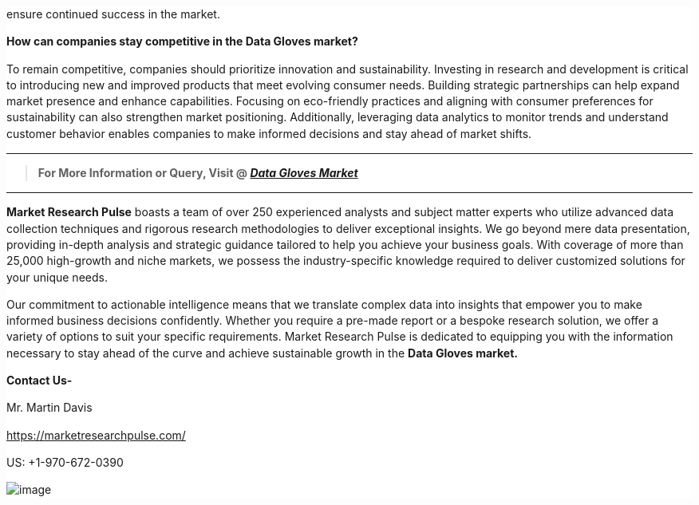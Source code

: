 ensure continued success in the market.</p><p><strong>How can companies stay competitive in the Data Gloves market?</strong></p><p>To remain competitive, companies should prioritize innovation and sustainability. Investing in research and development is critical to introducing new and improved products that meet evolving consumer needs. Building strategic partnerships can help expand market presence and enhance capabilities. Focusing on eco-friendly practices and aligning with consumer preferences for sustainability can also strengthen market positioning. Additionally, leveraging data analytics to monitor trends and understand customer behavior enables companies to make informed decisions and stay ahead of market shifts.</p><hr /><blockquote><p><strong>For More Information or Query, Visit @&nbsp;<em><a href="https://marketresearchpulse.com/report/57205/data-gloves-market?utm_source=Linkedin&utm_medium=0114">Data Gloves Market</a></em></strong></p></blockquote><hr /><p><strong>Market Research Pulse</strong> boasts a team of over 250 experienced analysts and subject matter experts who utilize advanced data collection techniques and rigorous research methodologies to deliver exceptional insights. We go beyond mere data presentation, providing in-depth analysis and strategic guidance tailored to help you achieve your business goals. With coverage of more than 25,000 high-growth and niche markets, we possess the industry-specific knowledge required to deliver customized solutions for your unique needs.</p><p>Our commitment to actionable intelligence means that we translate complex data into insights that empower you to make informed business decisions confidently. Whether you require a pre-made report or a bespoke research solution, we offer a variety of options to suit your specific requirements. Market Research Pulse is dedicated to equipping you with the information necessary to stay ahead of the curve and achieve sustainable growth in the <strong>Data Gloves market.</strong></p><p><strong>Contact Us-</strong></p><p>Mr. Martin Davis</p><p>https://marketresearchpulse.com/</p><p>US: +1-970-672-0390</p>
![image](https://github.com/user-attachments/assets/7b7b1c0a-04ec-445b-8e8a-109c073539b3)
